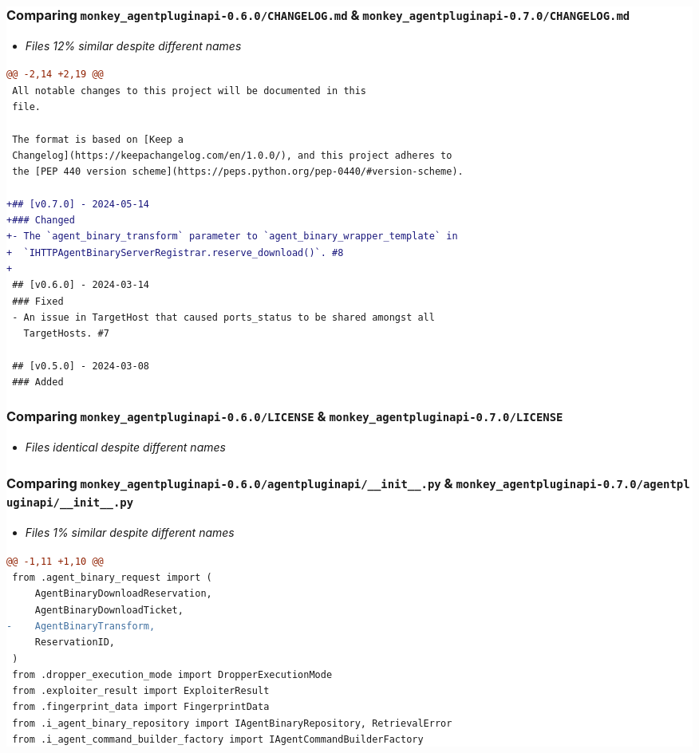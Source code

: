 ### Comparing `monkey_agentpluginapi-0.6.0/CHANGELOG.md` & `monkey_agentpluginapi-0.7.0/CHANGELOG.md`

 * *Files 12% similar despite different names*

```diff
@@ -2,14 +2,19 @@
 All notable changes to this project will be documented in this
 file.
 
 The format is based on [Keep a
 Changelog](https://keepachangelog.com/en/1.0.0/), and this project adheres to
 the [PEP 440 version scheme](https://peps.python.org/pep-0440/#version-scheme).
 
+## [v0.7.0] - 2024-05-14
+### Changed
+- The `agent_binary_transform` parameter to `agent_binary_wrapper_template` in
+  `IHTTPAgentBinaryServerRegistrar.reserve_download()`. #8
+
 ## [v0.6.0] - 2024-03-14
 ### Fixed
 - An issue in TargetHost that caused ports_status to be shared amongst all
   TargetHosts. #7
 
 ## [v0.5.0] - 2024-03-08
 ### Added
```

### Comparing `monkey_agentpluginapi-0.6.0/LICENSE` & `monkey_agentpluginapi-0.7.0/LICENSE`

 * *Files identical despite different names*

### Comparing `monkey_agentpluginapi-0.6.0/agentpluginapi/__init__.py` & `monkey_agentpluginapi-0.7.0/agentpluginapi/__init__.py`

 * *Files 1% similar despite different names*

```diff
@@ -1,11 +1,10 @@
 from .agent_binary_request import (
     AgentBinaryDownloadReservation,
     AgentBinaryDownloadTicket,
-    AgentBinaryTransform,
     ReservationID,
 )
 from .dropper_execution_mode import DropperExecutionMode
 from .exploiter_result import ExploiterResult
 from .fingerprint_data import FingerprintData
 from .i_agent_binary_repository import IAgentBinaryRepository, RetrievalError
 from .i_agent_command_builder_factory import IAgentCommandBuilderFactory
```
